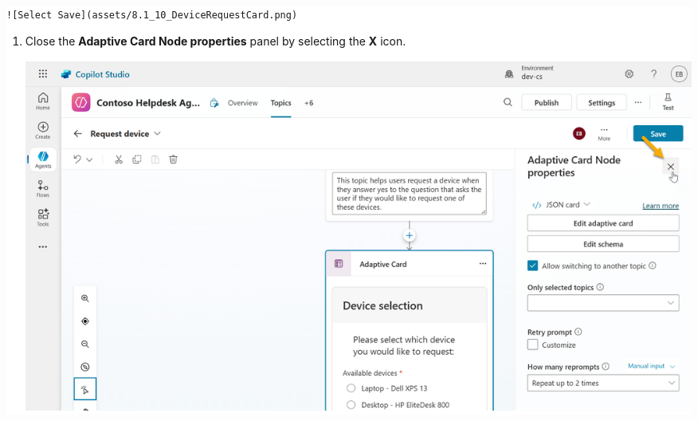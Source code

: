     ![Select Save](assets/8.1_10_DeviceRequestCard.png)

1. Close the **Adaptive Card Node properties** panel by selecting the **X** icon.

    ![Close Adaptive Card Node properties panel](assets/8.1_11_ExitAdaptiveCardNodeProperties.png)
